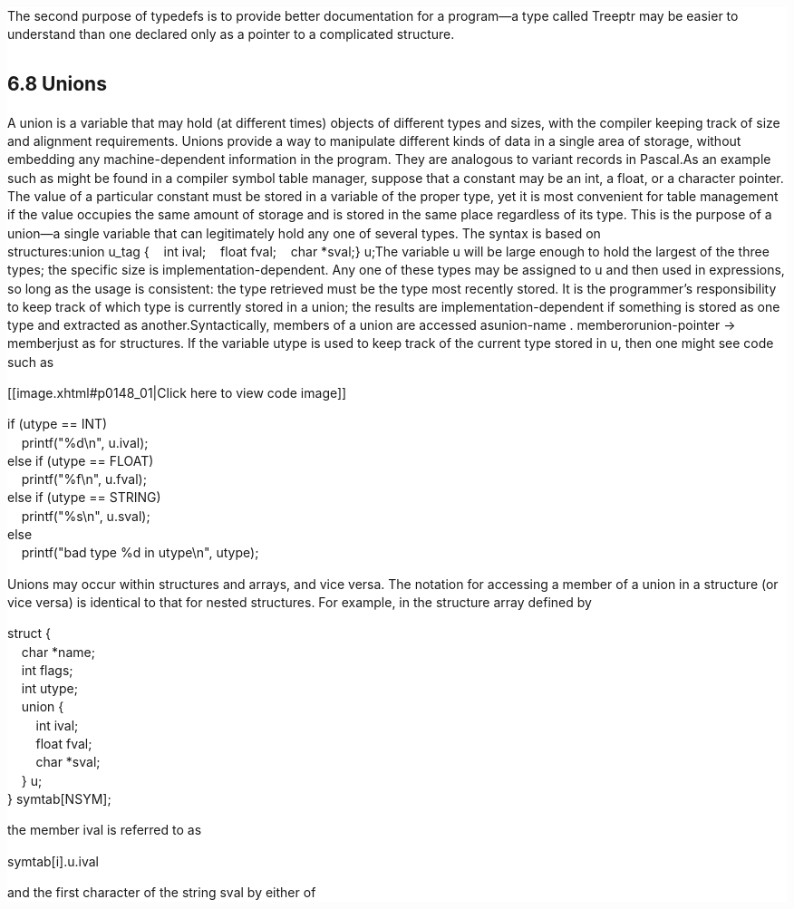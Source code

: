 The second purpose of typedefs is to provide better documentation for a program—a type called Treeptr may be easier to understand than one declared only as a pointer to a complicated structure.

## 6.8 Unions

A union is a variable that may hold (at different times) objects of different types and sizes, with the compiler keeping track of size and alignment requirements. Unions provide a way to manipulate different kinds of data in a single area of storage, without embedding any machine-dependent information in the program. They are analogous to variant records in Pascal.As an example such as might be found in a compiler symbol table manager, suppose that a constant may be an int, a float, or a character pointer. The value of a particular constant must be stored in a variable of the proper type, yet it is most convenient for table management if the value occupies the same amount of storage and is stored in the same place regardless of its type. This is the purpose of a union—a single variable that can legitimately hold any one of several types. The syntax is based on structures:union u_tag {    int ival;    float fval;    char *sval;} u;The variable u will be large enough to hold the largest of the three types; the specific size is implementation-dependent. Any one of these types may be assigned to u and then used in expressions, so long as the usage is consistent: the type retrieved must be the type most recently stored. It is the programmer’s responsibility to keep track of which type is currently stored in a union; the results are implementation-dependent if something is stored as one type and extracted as another.Syntactically, members of a union are accessed asunion-name . memberorunion-pointer -> memberjust as for structures. If the variable utype is used to keep track of the current type stored in u, then one might see code such as

[[image.xhtml#p0148_01|Click here to view code image]]

if (utype == INT)  
    printf("%d\\n", u.ival);  
else if (utype == FLOAT)  
    printf("%f\\n", u.fval);  
else if (utype == STRING)  
    printf("%s\\n", u.sval);  
else  
    printf("bad type %d in utype\\n", utype);

Unions may occur within structures and arrays, and vice versa. The notation for accessing a member of a union in a structure (or vice versa) is identical to that for nested structures. For example, in the structure array defined by

struct {  
    char \*name;  
    int flags;  
    int utype;  
    union {  
        int ival;  
        float fval;  
        char \*sval;  
    } u;  
} symtab\[NSYM\];

the member ival is referred to as

symtab\[i\].u.ival

and the first character of the string sval by either of
